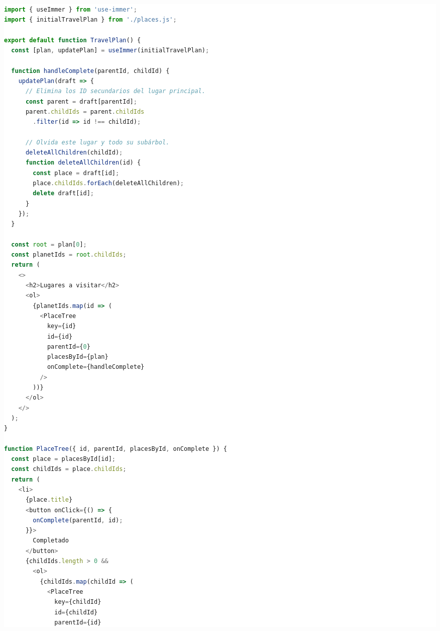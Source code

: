 <Sandpack>

```js
import { useImmer } from 'use-immer';
import { initialTravelPlan } from './places.js';

export default function TravelPlan() {
  const [plan, updatePlan] = useImmer(initialTravelPlan);

  function handleComplete(parentId, childId) {
    updatePlan(draft => {
      // Elimina los ID secundarios del lugar principal.
      const parent = draft[parentId];
      parent.childIds = parent.childIds
        .filter(id => id !== childId);

      // Olvida este lugar y todo su subárbol.
      deleteAllChildren(childId);
      function deleteAllChildren(id) {
        const place = draft[id];
        place.childIds.forEach(deleteAllChildren);
        delete draft[id];
      }
    });
  }

  const root = plan[0];
  const planetIds = root.childIds;
  return (
    <>
      <h2>Lugares a visitar</h2>
      <ol>
        {planetIds.map(id => (
          <PlaceTree
            key={id}
            id={id}
            parentId={0}
            placesById={plan}
            onComplete={handleComplete}
          />
        ))}
      </ol>
    </>
  );
}

function PlaceTree({ id, parentId, placesById, onComplete }) {
  const place = placesById[id];
  const childIds = place.childIds;
  return (
    <li>
      {place.title}
      <button onClick={() => {
        onComplete(parentId, id);
      }}>
        Completado
      </button>
      {childIds.length > 0 &&
        <ol>
          {childIds.map(childId => (
            <PlaceTree
              key={childId}
              id={childId}
              parentId={id}
```